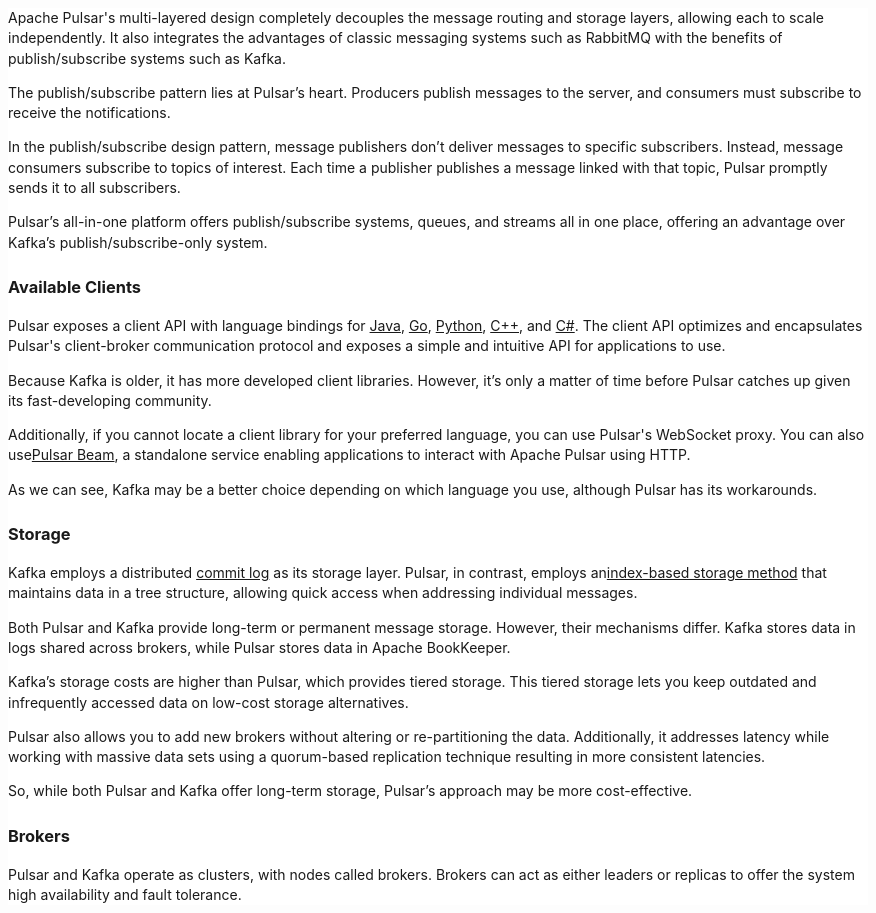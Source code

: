 Apache Pulsar's multi-layered design completely decouples the message routing and storage layers, allowing each to scale independently. It also integrates the advantages of classic messaging systems such as RabbitMQ with the benefits of publish/subscribe systems such as Kafka.

The publish/subscribe pattern lies at Pulsar’s heart. Producers publish messages to the server, and consumers must subscribe to receive the notifications.

In the publish/subscribe design pattern, message publishers don’t deliver messages to specific subscribers. Instead, message consumers subscribe to topics of interest. Each time a publisher publishes a message linked with that topic, Pulsar promptly sends it to all subscribers.

Pulsar’s all-in-one platform offers publish/subscribe systems, queues, and streams all in one place, offering an advantage over Kafka’s publish/subscribe-only system.

### Available Clients

Pulsar exposes a client API with language bindings for [Java](https://pulsar.apache.org/docs/en/client-libraries-java), [Go](https://pulsar.apache.org/docs/en/client-libraries-go), [Python](https://pulsar.apache.org/docs/en/client-libraries-python), [C++](https://pulsar.apache.org/docs/en/client-libraries-cpp), and [C#](https://pulsar.apache.org/docs/en/client-libraries-dotnet). The client API optimizes and encapsulates Pulsar's client-broker communication protocol and exposes a simple and intuitive API for applications to use.

Because Kafka is older, it has more developed client libraries. However, it’s only a matter of time before Pulsar catches up given its fast-developing community.

Additionally, if you cannot locate a client library for your preferred language, you can use Pulsar's WebSocket proxy. You can also use[Pulsar Beam](https://github.com/kafkaesque-io/pulsar-beam/), a standalone service enabling applications to interact with Apache Pulsar using HTTP.

As we can see, Kafka may be a better choice depending on which language you use, although Pulsar has its workarounds.

### Storage

Kafka employs a distributed [commit log](https://www.techiediaries.com/commit-log/) as its storage layer. Pulsar, in contrast, employs an[index-based storage method](http://watson.latech.edu/book/information/informationOrganization3.html) that maintains data in a tree structure, allowing quick access when addressing individual messages.

Both Pulsar and Kafka provide long-term or permanent message storage. However, their mechanisms differ. Kafka stores data in logs shared across brokers, while Pulsar stores data in Apache BookKeeper.

Kafka’s storage costs are higher than Pulsar, which provides tiered storage. This tiered storage lets you keep outdated and infrequently accessed data on low-cost storage alternatives.

Pulsar also allows you to add new brokers without altering or re-partitioning the data. Additionally, it addresses latency while working with massive data sets using a quorum-based replication technique resulting in more consistent latencies.

So, while both Pulsar and Kafka offer long-term storage, Pulsar’s approach may be more cost-effective.

### Brokers

Pulsar and Kafka operate as clusters, with nodes called brokers. Brokers can act as either leaders or replicas to offer the system high availability and fault tolerance.
